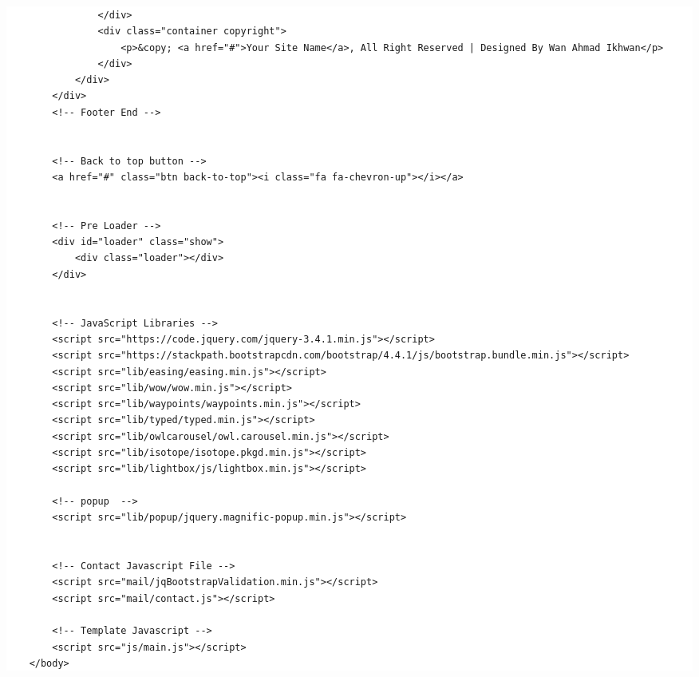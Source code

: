                     </div>
                    <div class="container copyright">
                        <p>&copy; <a href="#">Your Site Name</a>, All Right Reserved | Designed By Wan Ahmad Ikhwan</p>
                    </div>
                </div>
            </div>
            <!-- Footer End -->
            
            
            <!-- Back to top button -->
            <a href="#" class="btn back-to-top"><i class="fa fa-chevron-up"></i></a>
            
            
            <!-- Pre Loader -->
            <div id="loader" class="show">
                <div class="loader"></div>
            </div>

            
            <!-- JavaScript Libraries -->
            <script src="https://code.jquery.com/jquery-3.4.1.min.js"></script>
            <script src="https://stackpath.bootstrapcdn.com/bootstrap/4.4.1/js/bootstrap.bundle.min.js"></script>
            <script src="lib/easing/easing.min.js"></script>
            <script src="lib/wow/wow.min.js"></script>
            <script src="lib/waypoints/waypoints.min.js"></script>
            <script src="lib/typed/typed.min.js"></script>
            <script src="lib/owlcarousel/owl.carousel.min.js"></script>
            <script src="lib/isotope/isotope.pkgd.min.js"></script>
            <script src="lib/lightbox/js/lightbox.min.js"></script>

            <!-- popup  -->
            <script src="lib/popup/jquery.magnific-popup.min.js"></script>
            
            
            <!-- Contact Javascript File -->
            <script src="mail/jqBootstrapValidation.min.js"></script>
            <script src="mail/contact.js"></script>

            <!-- Template Javascript -->
            <script src="js/main.js"></script>
        </body>
</html>
